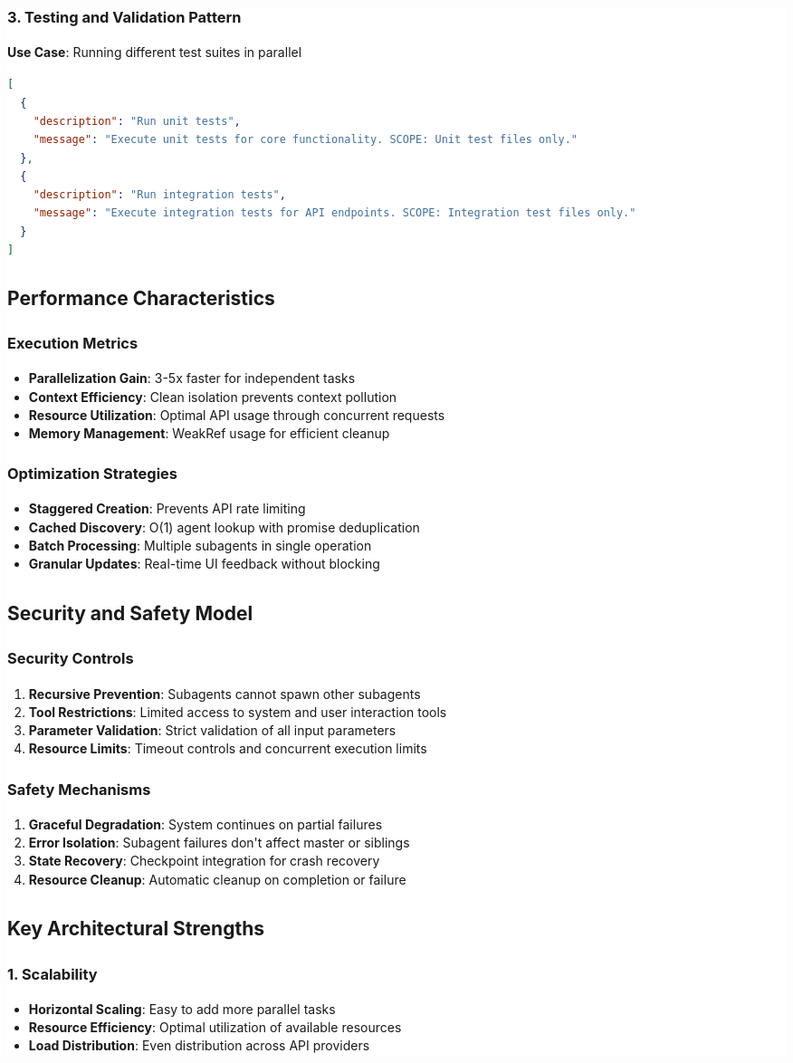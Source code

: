 
### 3. Testing and Validation Pattern

**Use Case**: Running different test suites in parallel
```json
[
  {
    "description": "Run unit tests",
    "message": "Execute unit tests for core functionality. SCOPE: Unit test files only."
  },
  {
    "description": "Run integration tests",
    "message": "Execute integration tests for API endpoints. SCOPE: Integration test files only."
  }
]
```

## Performance Characteristics

### Execution Metrics
- **Parallelization Gain**: 3-5x faster for independent tasks
- **Context Efficiency**: Clean isolation prevents context pollution
- **Resource Utilization**: Optimal API usage through concurrent requests
- **Memory Management**: WeakRef usage for efficient cleanup

### Optimization Strategies
- **Staggered Creation**: Prevents API rate limiting
- **Cached Discovery**: O(1) agent lookup with promise deduplication
- **Batch Processing**: Multiple subagents in single operation
- **Granular Updates**: Real-time UI feedback without blocking

## Security and Safety Model

### Security Controls
1. **Recursive Prevention**: Subagents cannot spawn other subagents
2. **Tool Restrictions**: Limited access to system and user interaction tools
3. **Parameter Validation**: Strict validation of all input parameters
4. **Resource Limits**: Timeout controls and concurrent execution limits

### Safety Mechanisms
1. **Graceful Degradation**: System continues on partial failures
2. **Error Isolation**: Subagent failures don't affect master or siblings
3. **State Recovery**: Checkpoint integration for crash recovery
4. **Resource Cleanup**: Automatic cleanup on completion or failure

## Key Architectural Strengths

### 1. Scalability
- **Horizontal Scaling**: Easy to add more parallel tasks
- **Resource Efficiency**: Optimal utilization of available resources
- **Load Distribution**: Even distribution across API providers
